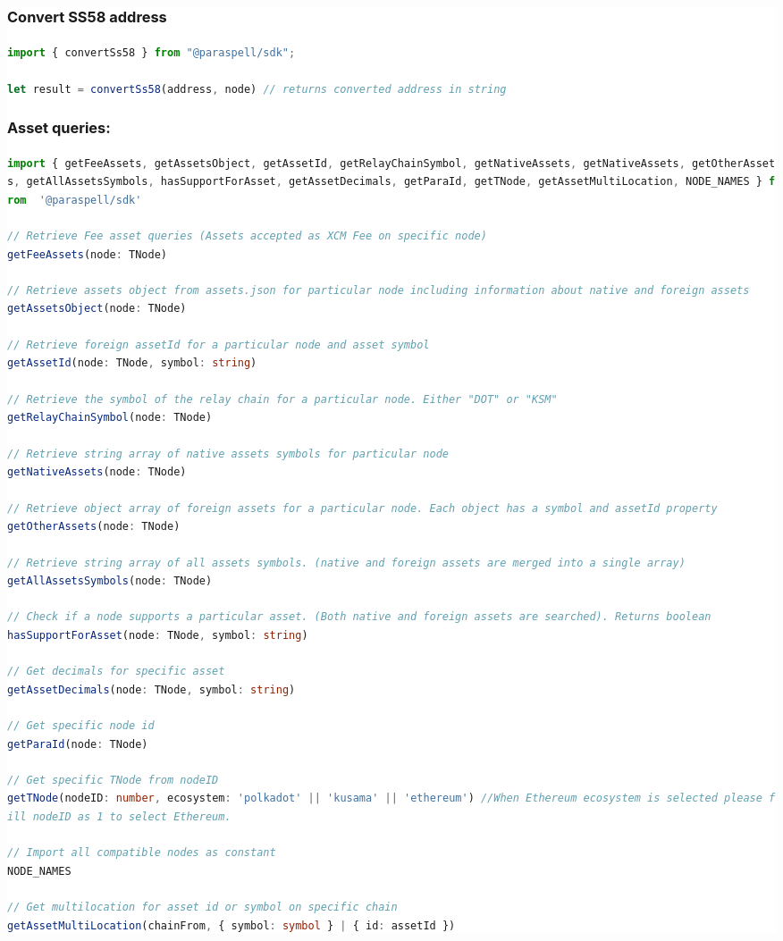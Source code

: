 ### Convert SS58 address 
```ts
import { convertSs58 } from "@paraspell/sdk";

let result = convertSs58(address, node) // returns converted address in string
```

### Asset queries:

```ts
import { getFeeAssets, getAssetsObject, getAssetId, getRelayChainSymbol, getNativeAssets, getNativeAssets, getOtherAssets, getAllAssetsSymbols, hasSupportForAsset, getAssetDecimals, getParaId, getTNode, getAssetMultiLocation, NODE_NAMES } from  '@paraspell/sdk'

// Retrieve Fee asset queries (Assets accepted as XCM Fee on specific node)
getFeeAssets(node: TNode)

// Retrieve assets object from assets.json for particular node including information about native and foreign assets
getAssetsObject(node: TNode)

// Retrieve foreign assetId for a particular node and asset symbol
getAssetId(node: TNode, symbol: string)

// Retrieve the symbol of the relay chain for a particular node. Either "DOT" or "KSM"
getRelayChainSymbol(node: TNode)

// Retrieve string array of native assets symbols for particular node
getNativeAssets(node: TNode)

// Retrieve object array of foreign assets for a particular node. Each object has a symbol and assetId property
getOtherAssets(node: TNode)

// Retrieve string array of all assets symbols. (native and foreign assets are merged into a single array)
getAllAssetsSymbols(node: TNode)

// Check if a node supports a particular asset. (Both native and foreign assets are searched). Returns boolean
hasSupportForAsset(node: TNode, symbol: string)

// Get decimals for specific asset
getAssetDecimals(node: TNode, symbol: string)

// Get specific node id
getParaId(node: TNode)

// Get specific TNode from nodeID
getTNode(nodeID: number, ecosystem: 'polkadot' || 'kusama' || 'ethereum') //When Ethereum ecosystem is selected please fill nodeID as 1 to select Ethereum.

// Import all compatible nodes as constant
NODE_NAMES

// Get multilocation for asset id or symbol on specific chain
getAssetMultiLocation(chainFrom, { symbol: symbol } | { id: assetId })
```
